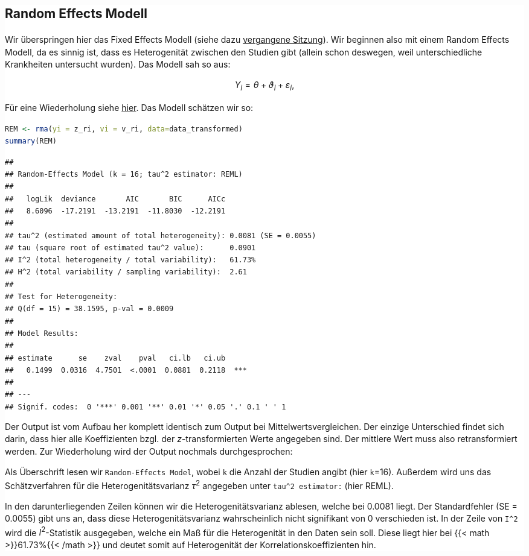 
## Random Effects Modell

Wir überspringen hier das Fixed Effects Modell (siehe dazu [vergangene Sitzung](/lehre/klipps-legacy/metaanalysen-mw-legacy)). Wir beginnen also mit einem Random Effects Modell, da es sinnig ist, dass es Heterogenität zwischen den Studien gibt (allein schon deswegen, weil unterschiedliche Krankheiten untersucht wurden). Das Modell sah so aus:

$$Y_i = \theta + \vartheta_i + \varepsilon_i,$$

Für eine Wiederholung siehe [hier](/lehre/klipps-legacy/metaanalysen-mw-legacy). Das Modell schätzen wir so:



```r
REM <- rma(yi = z_ri, vi = v_ri, data=data_transformed)
summary(REM)
```

```
## 
## Random-Effects Model (k = 16; tau^2 estimator: REML)
## 
##   logLik  deviance       AIC       BIC      AICc   
##   8.6096  -17.2191  -13.2191  -11.8030  -12.2191   
## 
## tau^2 (estimated amount of total heterogeneity): 0.0081 (SE = 0.0055)
## tau (square root of estimated tau^2 value):      0.0901
## I^2 (total heterogeneity / total variability):   61.73%
## H^2 (total variability / sampling variability):  2.61
## 
## Test for Heterogeneity:
## Q(df = 15) = 38.1595, p-val = 0.0009
## 
## Model Results:
## 
## estimate      se    zval    pval   ci.lb   ci.ub      
##   0.1499  0.0316  4.7501  <.0001  0.0881  0.2118  *** 
## 
## ---
## Signif. codes:  0 '***' 0.001 '**' 0.01 '*' 0.05 '.' 0.1 ' ' 1
```

Der Output ist vom Aufbau her komplett identisch zum Output bei Mittelwertsvergleichen. Der einzige Unterschied findet sich darin, dass hier alle Koeffizienten bzgl. der $z$-transformierten Werte angegeben sind. Der mittlere Wert muss also retransformiert werden. Zur Wiederholung wird der Output nochmals durchgesprochen:

Als Überschrift lesen wir `Random-Effects Model`, wobei `k` die Anzahl der Studien angibt (hier `k`=16). Außerdem wird uns das Schätzverfahren für die Heterogenitätsvarianz $\tau^2$ angegeben unter `tau^2 estimator:` (hier REML). 

In den darunterliegenden Zeilen können wir die Heterogenitätsvarianz ablesen, welche bei 0.0081 liegt. Der Standardfehler (SE = 0.0055) gibt uns an, dass diese Heterogenitätsvarianz wahrscheinlich nicht signifikant von 0 verschieden ist. In der Zeile von `I^2` wird die $I^2$-Statistik ausgegeben, welche ein Maß für die Heterogenität in den Daten sein soll. Diese liegt hier bei {{< math >}}$61.73\%${{< /math >}} und deutet somit auf Heterogenität der Korrelationskoeffizienten hin.
